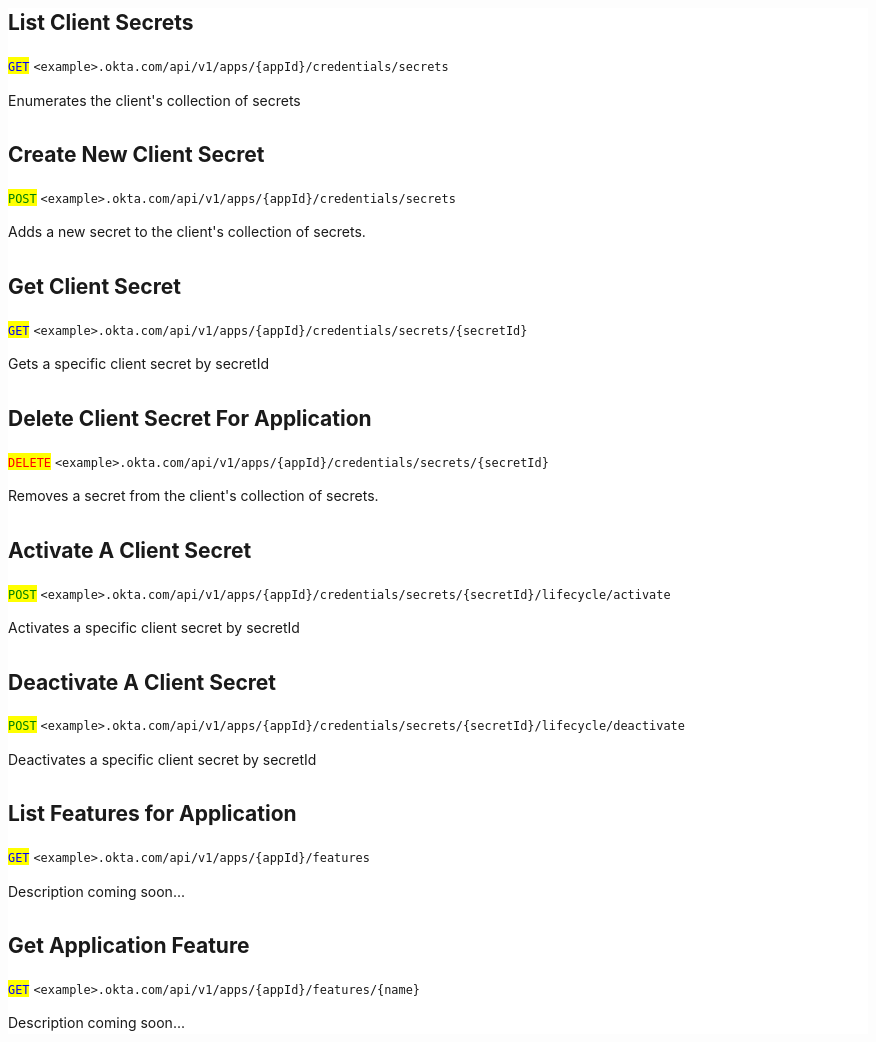 ## List Client Secrets

<mark style="color:blue;">`GET`</mark> `<example>.okta.com/api/v1/apps/{appId}/credentials/secrets`

Enumerates the client's collection of secrets

## Create New Client Secret

<mark style="color:green;">`POST`</mark> `<example>.okta.com/api/v1/apps/{appId}/credentials/secrets`

Adds a new secret to the client's collection of secrets.

## Get Client Secret

<mark style="color:blue;">`GET`</mark> `<example>.okta.com/api/v1/apps/{appId}/credentials/secrets/{secretId}`

Gets a specific client secret by secretId

## Delete Client Secret For Application

<mark style="color:red;">`DELETE`</mark> `<example>.okta.com/api/v1/apps/{appId}/credentials/secrets/{secretId}`

Removes a secret from the client's collection of secrets.

## Activate A Client Secret

<mark style="color:green;">`POST`</mark> `<example>.okta.com/api/v1/apps/{appId}/credentials/secrets/{secretId}/lifecycle/activate`

Activates a specific client secret by secretId

## Deactivate A Client Secret

<mark style="color:green;">`POST`</mark> `<example>.okta.com/api/v1/apps/{appId}/credentials/secrets/{secretId}/lifecycle/deactivate`

Deactivates a specific client secret by secretId

## List Features for Application

<mark style="color:blue;">`GET`</mark> `<example>.okta.com/api/v1/apps/{appId}/features`

Description coming soon...

## Get Application Feature

<mark style="color:blue;">`GET`</mark> `<example>.okta.com/api/v1/apps/{appId}/features/{name}`

Description coming soon...
